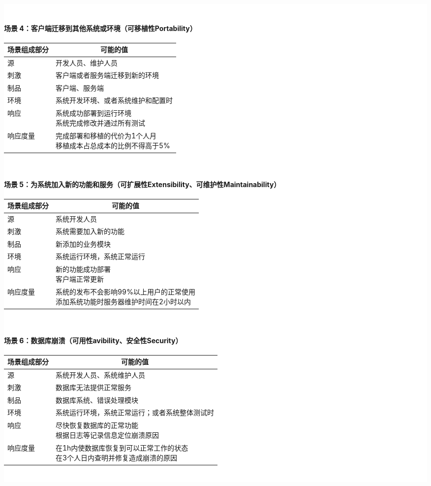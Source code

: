 <br/>

#### 场景 4：客户端迁移到其他系统或环境（可移植性Portability）

| 场景组成部分 | 可能的值                                                     |
| ------------ | ------------------------------------------------------------ |
| 源           | 开发人员、维护人员                                           |
| 刺激         | 客户端或者服务端迁移到新的环境                               |
| 制品         | 客户端、服务端                                               |
| 环境         | 系统开发环境、或者系统维护和配置时                           |
| 响应         | 系统成功部署到运行环境<br/>系统完成修改并通过所有测试        |
| 响应度量     | 完成部署和移植的代价为1个人月<br/>移植成本占总成本的比例不得高于5% |

<br/>

#### 场景 5：为系统加入新的功能和服务（可扩展性Extensibility、可维护性Maintainability）

| 场景组成部分 | 可能的值                                                     |
| ------------ | ------------------------------------------------------------ |
| 源           | 系统开发人员                                                 |
| 刺激         | 系统需要加入新的功能                                         |
| 制品         | 新添加的业务模块                                             |
| 环境         | 系统运行环境，系统正常运行                                   |
| 响应         | 新的功能成功部署<br/>客户端正常更新                          |
| 响应度量     | 系统的发布不会影响99%以上用户的正常使用<br/>添加系统功能时服务器维护时间在2小时以内 |

<br/>

#### 场景 6：数据库崩溃（可用性avibility、安全性Security）

| 场景组成部分 | 可能的值                                                     |
| ------------ | ------------------------------------------------------------ |
| 源           | 系统开发人员、系统维护人员                                   |
| 刺激         | 数据库无法提供正常服务                                       |
| 制品         | 数据库系统、错误处理模块                                     |
| 环境         | 系统运行环境，系统正常运行；或者系统整体测试时               |
| 响应         | 尽快恢复数据库的正常功能<br/>根据日志等记录信息定位崩溃原因  |
| 响应度量     | 在1h内使数据库恢复到可以正常工作的状态<br/>在3个人日内查明并修复造成崩溃的原因 |

<br/>
